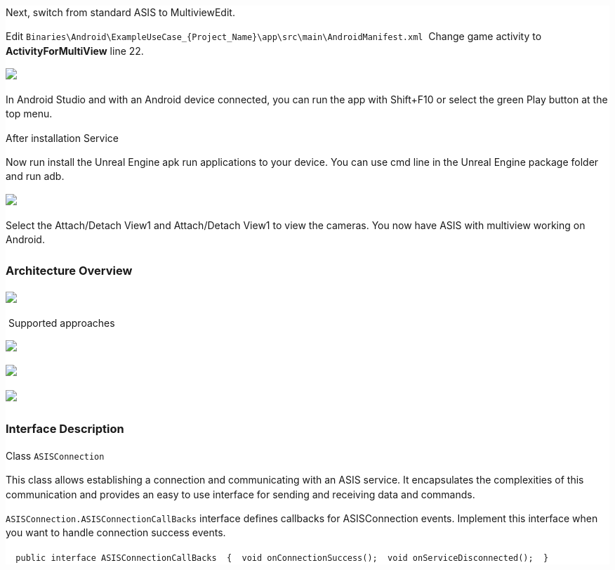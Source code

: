 Next, switch from standard ASIS to MultiviewEdit.

Edit `Binaries\Android\ExampleUseCase_{Project_Name}\app\src\main\AndroidManifest.xml`  Change game activity to **ActivityForMultiView** line 22.

[![](https://dev.epicgames.com/community/api/documentation/image/14a05b02-87ad-46bf-bb69-618c3e696578?resizing_type=fit)](https://dev.epicgames.com/community/api/documentation/image/14a05b02-87ad-46bf-bb69-618c3e696578?resizing_type=fit)

In Android Studio and with an Android device connected, you can run the app with Shift+F10 or select the green Play button at the top menu.

After installation Service 

Now run install the Unreal Engine apk run applications to your device. You can use cmd line in the Unreal Engine package folder and run adb.

[![](https://dev.epicgames.com/community/api/documentation/image/d51c04b4-365b-4159-8680-62d7fcbfdbd9?resizing_type=fit)](https://dev.epicgames.com/community/api/documentation/image/d51c04b4-365b-4159-8680-62d7fcbfdbd9?resizing_type=fit)

Select the Attach/Detach View1 and Attach/Detach View1 to view the cameras. You now have ASIS with multiview working on Android.

### Architecture Overview

[![](https://dev.epicgames.com/community/api/documentation/image/5ca825f0-bd5a-4a65-b759-6c9381d1980c?resizing_type=fit)](https://dev.epicgames.com/community/api/documentation/image/5ca825f0-bd5a-4a65-b759-6c9381d1980c?resizing_type=fit)

 Supported approaches

[![](https://dev.epicgames.com/community/api/documentation/image/acecd88e-51e1-4d43-88df-044a4bf147a1?resizing_type=fit)](https://dev.epicgames.com/community/api/documentation/image/acecd88e-51e1-4d43-88df-044a4bf147a1?resizing_type=fit)

[![](https://dev.epicgames.com/community/api/documentation/image/bafc7a28-0edd-4c83-8511-ca779bb7a26c?resizing_type=fit)](https://dev.epicgames.com/community/api/documentation/image/bafc7a28-0edd-4c83-8511-ca779bb7a26c?resizing_type=fit)

[![](https://dev.epicgames.com/community/api/documentation/image/8c607cab-d6a1-4512-9853-7825f9f539f1?resizing_type=fit)](https://dev.epicgames.com/community/api/documentation/image/8c607cab-d6a1-4512-9853-7825f9f539f1?resizing_type=fit)

### Interface Description

Class `ASISConnection`

This class allows establishing a connection and communicating with an ASIS service. It encapsulates the complexities of this communication and provides an easy to use interface for sending and receiving data and commands.

`ASISConnection.ASISConnectionCallBacks` interface defines callbacks for ASISConnection events. Implement this interface when you want to handle connection success events.

`   public interface ASISConnectionCallBacks  {  void onConnectionSuccess();  void onServiceDisconnected();  }         `
